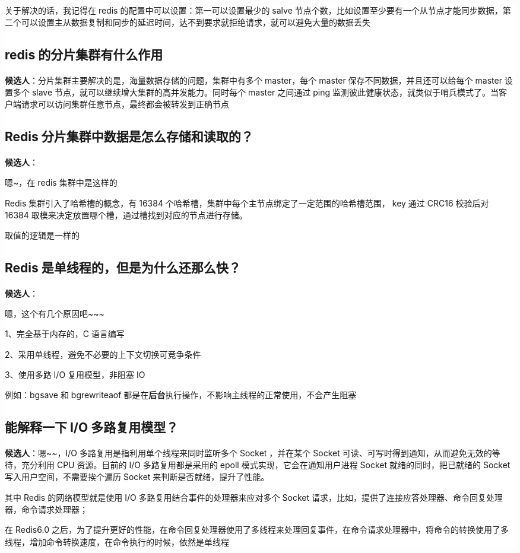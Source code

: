 关于解决的话，我记得在 redis 的配置中可以设置：第一可以设置最少的 salve 节点个数，比如设置至少要有一个从节点才能同步数据，第二个可以设置主从数据复制和同步的延迟时间，达不到要求就拒绝请求，就可以避免大量的数据丢失

## redis 的分片集群有什么作用

**候选人**：分片集群主要解决的是，海量数据存储的问题，集群中有多个 master，每个 master 保存不同数据，并且还可以给每个 master 设置多个 slave 节点，就可以继续增大集群的高并发能力。同时每个 master 之间通过 ping 监测彼此健康状态，就类似于哨兵模式了。当客户端请求可以访问集群任意节点，最终都会被转发到正确节点

## Redis 分片集群中数据是怎么存储和读取的？

**候选人**：

嗯~，在 redis 集群中是这样的

Redis 集群引入了哈希槽的概念，有 16384 个哈希槽，集群中每个主节点绑定了一定范围的哈希槽范围， key 通过 CRC16 校验后对 16384 取模来决定放置哪个槽，通过槽找到对应的节点进行存储。

取值的逻辑是一样的

## Redis 是单线程的，但是为什么还那么快？

**候选人**：

嗯，这个有几个原因吧~~~

1、完全基于内存的，C 语言编写

2、采用单线程，避免不必要的上下文切换可竞争条件

3、使用多路 I/O 复用模型，非阻塞 IO

例如：bgsave 和 bgrewriteaof 都是在**后台**执行操作，不影响主线程的正常使用，不会产生阻塞

## 能解释一下 I/O 多路复用模型？

**候选人**：嗯~~，I/O 多路复用是指利用单个线程来同时监听多个 Socket ，并在某个 Socket 可读、可写时得到通知，从而避免无效的等待，充分利用 CPU 资源。目前的 I/O 多路复用都是采用的 epoll 模式实现，它会在通知用户进程 Socket 就绪的同时，把已就绪的 Socket 写入用户空间，不需要挨个遍历 Socket 来判断是否就绪，提升了性能。

其中 Redis 的网络模型就是使用 I/O 多路复用结合事件的处理器来应对多个 Socket 请求，比如，提供了连接应答处理器、命令回复处理器，命令请求处理器；

在 Redis6.0 之后，为了提升更好的性能，在命令回复处理器使用了多线程来处理回复事件，在命令请求处理器中，将命令的转换使用了多线程，增加命令转换速度，在命令执行的时候，依然是单线程
